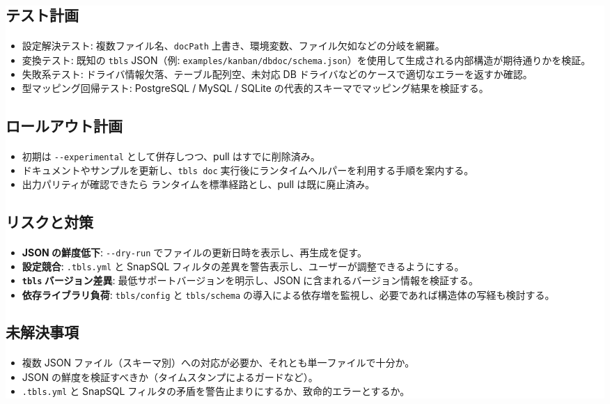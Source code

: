 ## テスト計画
- 設定解決テスト: 複数ファイル名、`docPath` 上書き、環境変数、ファイル欠如などの分岐を網羅。
- 変換テスト: 既知の `tbls` JSON（例: `examples/kanban/dbdoc/schema.json`）を使用して生成される内部構造が期待通りかを検証。
- 失敗系テスト: ドライバ情報欠落、テーブル配列空、未対応 DB ドライバなどのケースで適切なエラーを返すか確認。
- 型マッピング回帰テスト: PostgreSQL / MySQL / SQLite の代表的スキーマでマッピング結果を検証する。

## ロールアウト計画
- 初期は `--experimental` として併存しつつ、pull はすでに削除済み。
- ドキュメントやサンプルを更新し、`tbls doc` 実行後にランタイムヘルパーを利用する手順を案内する。
- 出力パリティが確認できたら ランタイムを標準経路とし、pull は既に廃止済み。

## リスクと対策
- **JSON の鮮度低下**: `--dry-run` でファイルの更新日時を表示し、再生成を促す。
- **設定競合**: `.tbls.yml` と SnapSQL フィルタの差異を警告表示し、ユーザーが調整できるようにする。
- **`tbls` バージョン差異**: 最低サポートバージョンを明示し、JSON に含まれるバージョン情報を検証する。
- **依存ライブラリ負荷**: `tbls/config` と `tbls/schema` の導入による依存増を監視し、必要であれば構造体の写経も検討する。

## 未解決事項
- 複数 JSON ファイル（スキーマ別）への対応が必要か、それとも単一ファイルで十分か。
- JSON の鮮度を検証すべきか（タイムスタンプによるガードなど）。
- `.tbls.yml` と SnapSQL フィルタの矛盾を警告止まりにするか、致命的エラーとするか。

